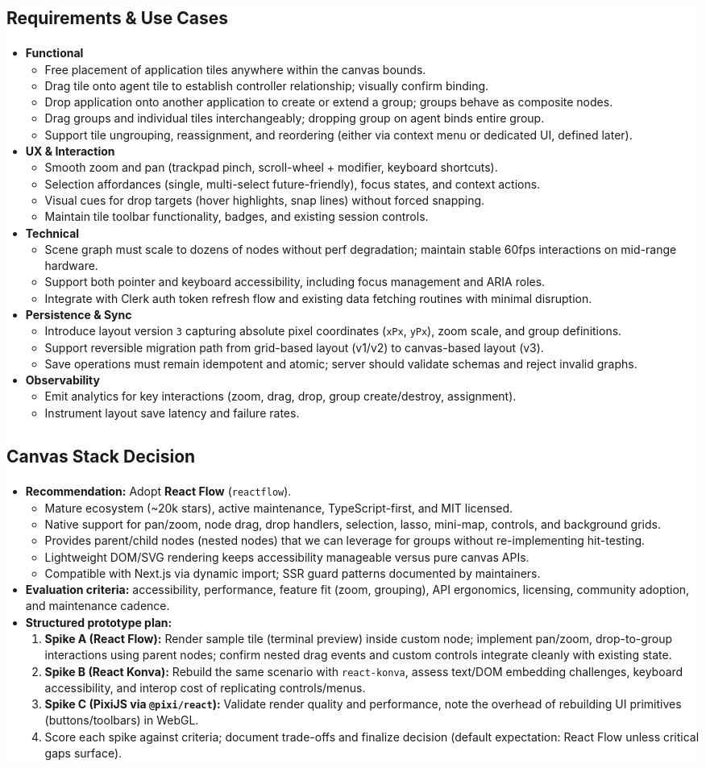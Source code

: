 ## Requirements & Use Cases
- **Functional**
  - Free placement of application tiles anywhere within the canvas bounds.
  - Drag tile onto agent tile to establish controller relationship; visually confirm binding.
  - Drop application onto another application to create or extend a group; groups behave as composite nodes.
  - Drag groups and individual tiles interchangeably; dropping group on agent binds entire group.
  - Support tile ungrouping, reassignment, and reordering (either via context menu or dedicated UI, defined later).
- **UX & Interaction**
  - Smooth zoom and pan (trackpad pinch, scroll-wheel + modifier, keyboard shortcuts).
  - Selection affordances (single, multi-select future-friendly), focus states, and context actions.
  - Visual cues for drop targets (hover highlights, snap lines) without forced snapping.
  - Maintain tile toolbar functionality, badges, and existing session controls.
- **Technical**
  - Scene graph must scale to dozens of nodes without perf degradation; maintain stable 60fps interactions on mid-range hardware.
  - Support both pointer and keyboard accessibility, including focus management and ARIA roles.
  - Integrate with Clerk auth token refresh flow and existing data fetching routines with minimal disruption.
- **Persistence & Sync**
  - Introduce layout version `3` capturing absolute pixel coordinates (`xPx`, `yPx`), zoom scale, and group definitions.
  - Support reversible migration path from grid-based layout (v1/v2) to canvas-based layout (v3).
  - Save operations must remain idempotent and atomic; server should validate schemas and reject invalid graphs.
- **Observability**
  - Emit analytics for key interactions (zoom, drag, drop, group create/destroy, assignment).
  - Instrument layout save latency and failure rates.

## Canvas Stack Decision
- **Recommendation:** Adopt **React Flow** (`reactflow`).
  - Mature ecosystem (~20k stars), active maintenance, TypeScript-first, and MIT licensed.
  - Native support for pan/zoom, node drag, drop handlers, selection, lasso, mini-map, controls, and background grids.
  - Provides parent/child nodes (nested nodes) that we can leverage for groups without re-implementing hit-testing.
  - Lightweight DOM/SVG rendering keeps accessibility manageable versus pure canvas APIs.
  - Compatible with Next.js via dynamic import; SSR guard patterns documented by maintainers.
- **Evaluation criteria:** accessibility, performance, feature fit (zoom, grouping), API ergonomics, licensing, community adoption, and maintenance cadence.
- **Structured prototype plan:**
  1. **Spike A (React Flow):** Render sample tile (terminal preview) inside custom node; implement pan/zoom, drop-to-group interactions using parent nodes; confirm nested drag events and custom controls integrate cleanly with existing state.
  2. **Spike B (React Konva):** Rebuild the same scenario with `react-konva`, assess text/DOM embedding challenges, keyboard accessibility, and interop cost of replicating controls/menus.
  3. **Spike C (PixiJS via `@pixi/react`):** Validate render quality and performance, note the overhead of rebuilding UI primitives (buttons/toolbars) in WebGL.
  4. Score each spike against criteria; document trade-offs and finalize decision (default expectation: React Flow unless critical gaps surface).
